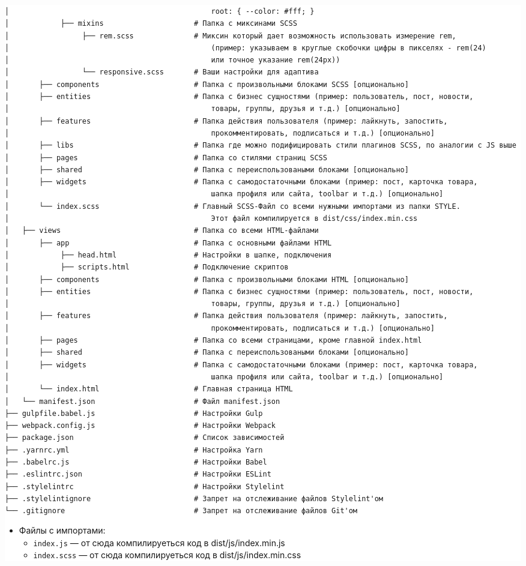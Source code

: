 ```
│                                               root: { --color: #fff; }
│            ├── mixins                     # Папка с миксинами SCSS
│                 ├── rem.scss              # Миксин который дает возможность использовать измерение rem,
│                                               (пример: указываем в круглые скобочки цифры в пикселях - rem(24) 
│                                               или точное указание rem(24px))
│                 └── responsive.scss       # Ваши настройки для адаптива
│       ├── components                      # Папка с произвольными блоками SCSS [опционально]
│       ├── entities                        # Папка с бизнес сущностями (пример: пользователь, пост, новости,
│                                               товары, группы, друзья и т.д.) [опционально]
│       ├── features                        # Папка действия пользователя (пример: лайкнуть, запостить,
│                                               прокомментировать, подписаться и т.д.) [опционально]
│       ├── libs                            # Папка где можно подифицировать стили плагинов SCSS, по аналогии с JS выше
│       ├── pages                           # Папка со стилями страниц SCSS
│       ├── shared                          # Папка с переиспользоваными блоками [опционально]
│       ├── widgets                         # Папка с cамодостаточными блоками (пример: пост, карточка товара, 
│                                               шапка профиля или сайта, toolbar и т.д.) [опционально]
│       └── index.scss                      # Главный SCSS-Файл со всеми нужными импортами из папки STYLE. 
│                                               Этот файл компилируется в dist/css/index.min.css 
│   ├── views                               # Папка со всеми HTML-файлами
│       ├── app                             # Папка с основными файлами HTML
│            ├── head.html                  # Настройки в шапке, подключения
│            ├── scripts.html               # Подключение скриптов
│       ├── components                      # Папка с произвольными блоками HTML [опционально]
│       ├── entities                        # Папка с бизнес сущностями (пример: пользователь, пост, новости,
│                                               товары, группы, друзья и т.д.) [опционально]
│       ├── features                        # Папка действия пользователя (пример: лайкнуть, запостить,
│                                               прокомментировать, подписаться и т.д.) [опционально]
│       ├── pages                           # Папка со всеми страницами, кроме главной index.html
│       ├── shared                          # Папка с переиспользоваными блоками [опционально]
│       ├── widgets                         # Папка с cамодостаточными блоками (пример: пост, карточка товара, 
│                                               шапка профиля или сайта, toolbar и т.д.) [опционально]
│       └── index.html                      # Главная страница HTML
│   └── manifest.json                       # Файл manifest.json
├── gulpfile.babel.js                       # Настройки Gulp
├── webpack.config.js                       # Настройки Webpack
├── package.json                            # Список зависимостей
├── .yarnrc.yml                             # Настройка Yarn
├── .babelrc.js                             # Настройки Babel
├── .eslintrc.json                          # Настройки ESLint
├── .stylelintrc                            # Настройки Stylelint
├── .stylelintignore                        # Запрет на отслеживание файлов Stylelint'ом
└── .gitignore                              # Запрет на отслеживание файлов Git'ом
```
* Файлы с импортами:
    * ```index.js``` — от сюда компилируеться код в dist/js/index.min.js
    * ```index.scss``` — от сюда компилируеться код в dist/js/index.min.css
